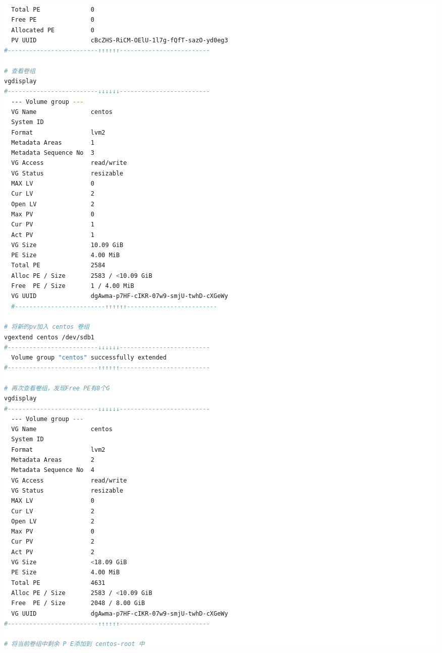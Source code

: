 ```sh
  Total PE              0
  Free PE               0
  Allocated PE          0
  PV UUID               cBcZHS-RiCM-OElU-1l7g-fQfT-sazO-yd0eg3
#-------------------------↑↑↑↑↑↑-------------------------

# 查看卷组
vgdisplay
#-------------------------↓↓↓↓↓↓-------------------------
  --- Volume group ---
  VG Name               centos
  System ID
  Format                lvm2
  Metadata Areas        1
  Metadata Sequence No  3
  VG Access             read/write
  VG Status             resizable
  MAX LV                0
  Cur LV                2
  Open LV               2
  Max PV                0
  Cur PV                1
  Act PV                1
  VG Size               10.09 GiB
  PE Size               4.00 MiB
  Total PE              2584
  Alloc PE / Size       2583 / <10.09 GiB
  Free  PE / Size       1 / 4.00 MiB
  VG UUID               dgAwma-p7HF-cIKR-07w9-smjU-twhD-cXGeWy
  #-------------------------↑↑↑↑↑↑-------------------------

# 将新的pv加入 centos 卷组
vgextend centos /dev/sdb1
#-------------------------↓↓↓↓↓↓-------------------------
  Volume group "centos" successfully extended
#-------------------------↑↑↑↑↑↑-------------------------

# 再次查看卷组，发现Free PE有8个G
vgdisplay
#-------------------------↓↓↓↓↓↓-------------------------
  --- Volume group ---
  VG Name               centos
  System ID
  Format                lvm2
  Metadata Areas        2
  Metadata Sequence No  4
  VG Access             read/write
  VG Status             resizable
  MAX LV                0
  Cur LV                2
  Open LV               2
  Max PV                0
  Cur PV                2
  Act PV                2
  VG Size               <18.09 GiB
  PE Size               4.00 MiB
  Total PE              4631
  Alloc PE / Size       2583 / <10.09 GiB
  Free  PE / Size       2048 / 8.00 GiB
  VG UUID               dgAwma-p7HF-cIKR-07w9-smjU-twhD-cXGeWy
#-------------------------↑↑↑↑↑↑-------------------------

# 将当前卷组中剩余 P E添加到 centos-root 中
```